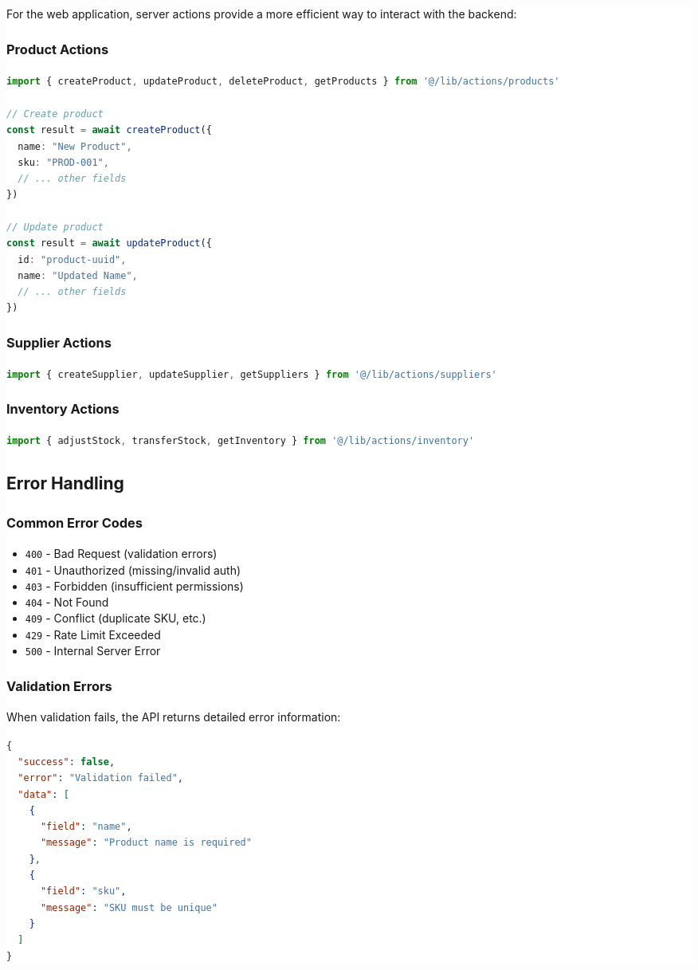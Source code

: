 For the web application, server actions provide a more efficient way to interact with the backend:

### Product Actions
```typescript
import { createProduct, updateProduct, deleteProduct, getProducts } from '@/lib/actions/products'

// Create product
const result = await createProduct({
  name: "New Product",
  sku: "PROD-001",
  // ... other fields
})

// Update product
const result = await updateProduct({
  id: "product-uuid",
  name: "Updated Name",
  // ... other fields
})
```

### Supplier Actions
```typescript
import { createSupplier, updateSupplier, getSuppliers } from '@/lib/actions/suppliers'
```

### Inventory Actions
```typescript
import { adjustStock, transferStock, getInventory } from '@/lib/actions/inventory'
```

## Error Handling

### Common Error Codes

- `400` - Bad Request (validation errors)
- `401` - Unauthorized (missing/invalid auth)
- `403` - Forbidden (insufficient permissions)
- `404` - Not Found
- `409` - Conflict (duplicate SKU, etc.)
- `429` - Rate Limit Exceeded
- `500` - Internal Server Error

### Validation Errors

When validation fails, the API returns detailed error information:

```json
{
  "success": false,
  "error": "Validation failed",
  "data": [
    {
      "field": "name",
      "message": "Product name is required"
    },
    {
      "field": "sku",
      "message": "SKU must be unique"
    }
  ]
}
```
